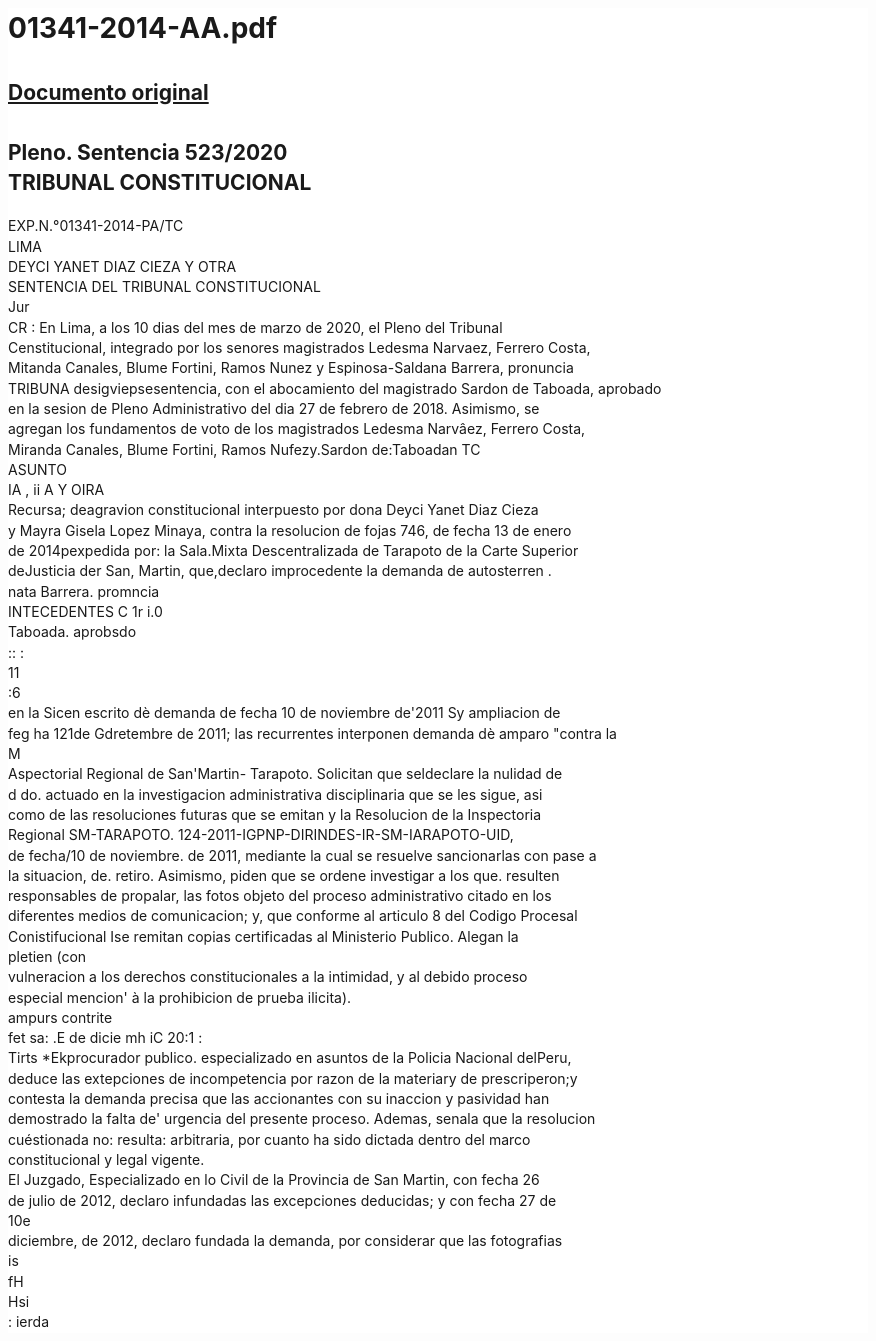 
01341-2014-AA.pdf
=================
  
[Documento original](https://tc.gob.pe/jurisprudencia/2020/01341-2014-AA.pdf)  
---  
Pleno. Sentencia 523/2020  
TRIBUNAL CONSTITUCIONAL  
-  
EXP.N.°01341-2014-PA/TC  
LIMA  
DEYCI YANET DIAZ CIEZA Y OTRA  
SENTENCIA DEL TRIBUNAL CONSTITUCIONAL  
Jur  
CR : En Lima, a los 10 dias del mes de marzo de 2020, el Pleno del Tribunal  
Censtitucional, integrado por los senores magistrados Ledesma Narvaez, Ferrero Costa,  
Mitanda Canales, Blume Fortini, Ramos Nunez y Espinosa-Saldana Barrera, pronuncia  
TRIBUNA desigviepsesentencia, con el abocamiento del magistrado Sardon de Taboada, aprobado  
en la sesion de Pleno Administrativo del dia 27 de febrero de 2018. Asimismo, se  
agregan los fundamentos de voto de los magistrados Ledesma Narvâez, Ferrero Costa,  
Miranda Canales, Blume Fortini, Ramos Nufezy.Sardon de:Taboadan TC  
ASUNTO  
IA , ii A Y OIRA  
Recursa; deagravion constitucional interpuesto por dona Deyci Yanet Diaz Cieza  
y Mayra Gisela Lopez Minaya, contra la resolucion de fojas 746, de fecha 13 de enero  
de 2014pexpedida por: la Sala.Mixta Descentralizada de Tarapoto de la Carte Superior  
deJusticia der San, Martin, que,declaro improcedente la demanda de autosterren .  
nata Barrera. promncia  
INTECEDENTES C 1r i.0  
Taboada. aprobsdo  
:: :  
11  
:6  
en la Sicen escrito dè demanda de fecha 10 de noviembre de'2011 Sy ampliacion de  
feg ha 121de Gdretembre de 2011; las recurrentes interponen demanda dè amparo "contra la  
M  
Aspectorial Regional de San'Martin- Tarapoto. Solicitan que seldeclare la nulidad de  
d do. actuado en la investigacion administrativa disciplinaria que se les sigue, asi  
como de las resoluciones futuras que se emitan y la Resolucion de la Inspectoria  
Regional SM-TARAPOTO. 124-2011-IGPNP-DIRINDES-IR-SM-IARAPOTO-UID,  
de fecha/10 de noviembre. de 2011, mediante la cual se resuelve sancionarlas con pase a  
la situacion, de. retiro. Asimismo, piden que se ordene investigar a los que. resulten  
responsables de propalar, las fotos objeto del proceso administrativo citado en los  
diferentes medios de comunicacion; y, que conforme al articulo 8 del Codigo Procesal  
Conistifucional Ise remitan copias certificadas al Ministerio Publico. Alegan la  
pletien (con  
vulneracion a los derechos constitucionales a la intimidad, y al debido proceso  
especial mencion' à la prohibicion de prueba ilicita).  
ampurs contrite  
fet sa: .E de dicie mh iC 20:1 :  
Tirts *Ekprocurador publico. especializado en asuntos de la Policia Nacional delPeru,  
deduce las extepciones de incompetencia por razon de la materiary de prescriperon;y  
contesta la demanda precisa que las accionantes con su inaccion y pasividad han  
demostrado la falta de' urgencia del presente proceso. Ademas, senala que la resolucion  
cuéstionada no: resulta: arbitraria, por cuanto ha sido dictada dentro del marco  
constitucional y legal vigente.  
El Juzgado, Especializado en lo Civil de la Provincia de San Martin, con fecha 26  
de julio de 2012, declaro infundadas las excepciones deducidas; y con fecha 27 de  
10e  
diciembre, de 2012, declaro fundada la demanda, por considerar que las fotografias  
is  
fH  
Hsi  
: ierda  
